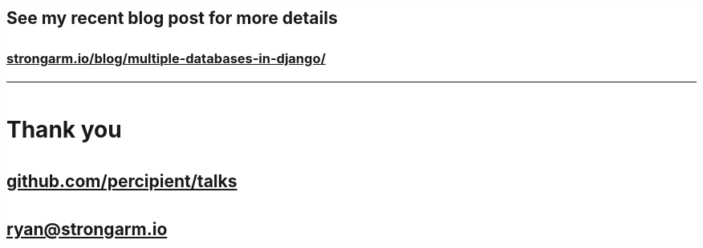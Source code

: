 
## See my recent blog post for more details

### [strongarm.io/blog/multiple-databases-in-django/](https://strongarm.io/blog/multiple-databases-in-django/)


---

# Thank you

## [github.com/percipient/talks](https://github.com/percipient/talks)
## ryan@strongarm.io
